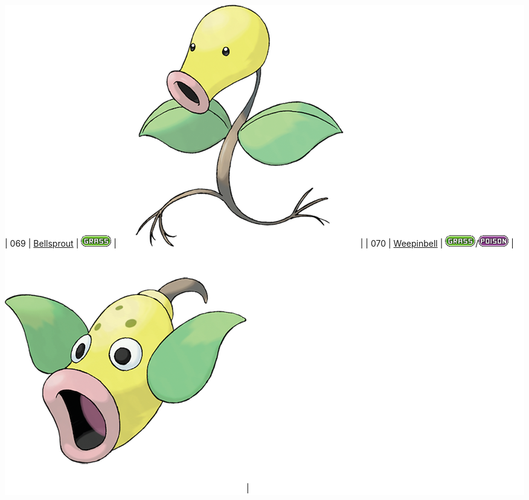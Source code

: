 | 069 | [Bellsprout](Pokemon/Bellsprout.md) | ![Grass](Pokemon/gif/Type_Grass.gif) | ![Bellsprout](Pokemon/images/069.png)|
| 070 | [Weepinbell](Pokemon/Weepinbell.md) | ![Grass](Pokemon/gif/Type_Grass.gif)/![Poison](Pokemon/gif/Type_Poison.gif) | ![Weepinbell](Pokemon/images/070.png)|